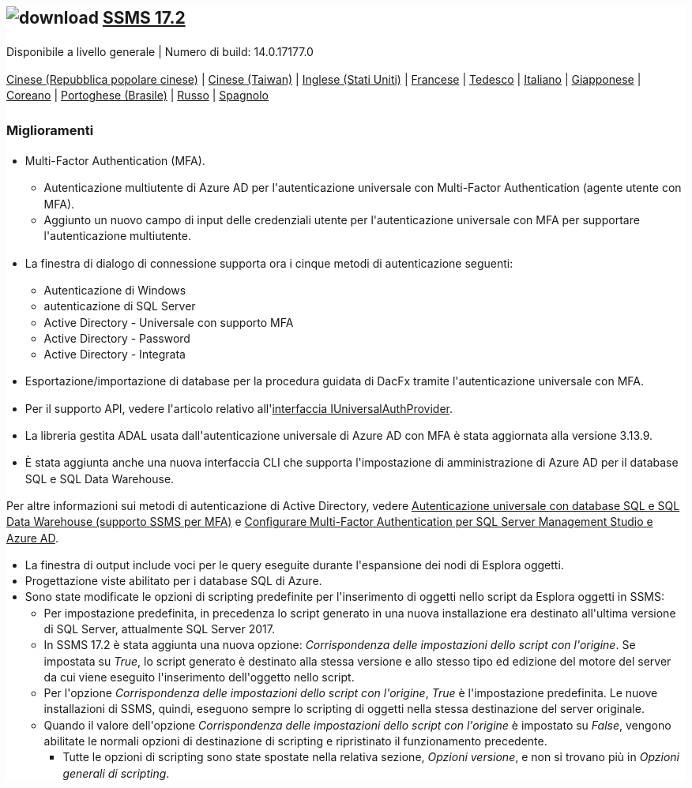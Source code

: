 
## <a name="downloadssdtmediadownloadpng-ssms-172httpsgomicrosoftcomfwlinklinkid854085"></a>![download](../ssdt/media/download.png) [SSMS 17.2](https://go.microsoft.com/fwlink/?linkid=854085)
Disponibile a livello generale | Numero di build: 14.0.17177.0

[Cinese (Repubblica popolare cinese)](https://go.microsoft.com/fwlink/?linkid=854085&clcid=0x804) | [Cinese (Taiwan)](https://go.microsoft.com/fwlink/?linkid=854085&clcid=0x404) | [Inglese (Stati Uniti)](https://go.microsoft.com/fwlink/?linkid=854085&clcid=0x409) | [Francese](https://go.microsoft.com/fwlink/?linkid=854085&clcid=0x40c) | [Tedesco](https://go.microsoft.com/fwlink/?linkid=854085&clcid=0x407) | [Italiano](https://go.microsoft.com/fwlink/?linkid=854085&clcid=0x410) | [Giapponese](https://go.microsoft.com/fwlink/?linkid=854085&clcid=0x411) | [Coreano](https://go.microsoft.com/fwlink/?linkid=854085&clcid=0x412) | [Portoghese (Brasile)](https://go.microsoft.com/fwlink/?linkid=854085&clcid=0x416) | [Russo](https://go.microsoft.com/fwlink/?linkid=854085&clcid=0x419) | [Spagnolo](https://go.microsoft.com/fwlink/?linkid=854085&clcid=0x40a)

### <a name="enhancements"></a>Miglioramenti

- Multi-Factor Authentication (MFA).
  - Autenticazione multiutente di Azure AD per l'autenticazione universale con Multi-Factor Authentication (agente utente con MFA).
  - Aggiunto un nuovo campo di input delle credenziali utente per l'autenticazione universale con MFA per supportare l'autenticazione multiutente.
- La finestra di dialogo di connessione supporta ora i cinque metodi di autenticazione seguenti:
  - Autenticazione di Windows
  - autenticazione di SQL Server
  - Active Directory - Universale con supporto MFA
  - Active Directory - Password
  - Active Directory - Integrata

- Esportazione/importazione di database per la procedura guidata di DacFx tramite l'autenticazione universale con MFA.
- Per il supporto API, vedere l'articolo relativo all'[interfaccia IUniversalAuthProvider](https://msdn.microsoft.com/library/microsoft.sqlserver.dac.iuniversalauthprovider.aspx).
- La libreria gestita ADAL usata dall'autenticazione universale di Azure AD con MFA è stata aggiornata alla versione 3.13.9.
- È stata aggiunta anche una nuova interfaccia CLI che supporta l'impostazione di amministrazione di Azure AD per il database SQL e SQL Data Warehouse.

 Per altre informazioni sui metodi di autenticazione di Active Directory, vedere [Autenticazione universale con database SQL e SQL Data Warehouse (supporto SSMS per MFA)](https://docs.microsoft.com/azure/sql-database/sql-database-ssms-mfa-authentication) e [Configurare Multi-Factor Authentication per SQL Server Management Studio e Azure AD](https://docs.microsoft.com/azure/sql-database/sql-database-ssms-mfa-authentication-configure).

- La finestra di output include voci per le query eseguite durante l'espansione dei nodi di Esplora oggetti.
- Progettazione viste abilitato per i database SQL di Azure.
- Sono state modificate le opzioni di scripting predefinite per l'inserimento di oggetti nello script da Esplora oggetti in SSMS:
  - Per impostazione predefinita, in precedenza lo script generato in una nuova installazione era destinato all'ultima versione di SQL Server, attualmente SQL Server 2017.
  - In SSMS 17.2 è stata aggiunta una nuova opzione: *Corrispondenza delle impostazioni dello script con l'origine*. Se impostata su *True*, lo script generato è destinato alla stessa versione e allo stesso tipo ed edizione del motore del server da cui viene eseguito l'inserimento dell'oggetto nello script.
  - Per l'opzione *Corrispondenza delle impostazioni dello script con l'origine*, *True* è l'impostazione predefinita. Le nuove installazioni di SSMS, quindi, eseguono sempre lo scripting di oggetti nella stessa destinazione del server originale.
  - Quando il valore dell'opzione *Corrispondenza delle impostazioni dello script con l'origine* è impostato su *False*, vengono abilitate le normali opzioni di destinazione di scripting e ripristinato il funzionamento precedente.
    - Tutte le opzioni di scripting sono state spostate nella relativa sezione, *Opzioni versione*, e non si trovano più in *Opzioni generali di scripting*.